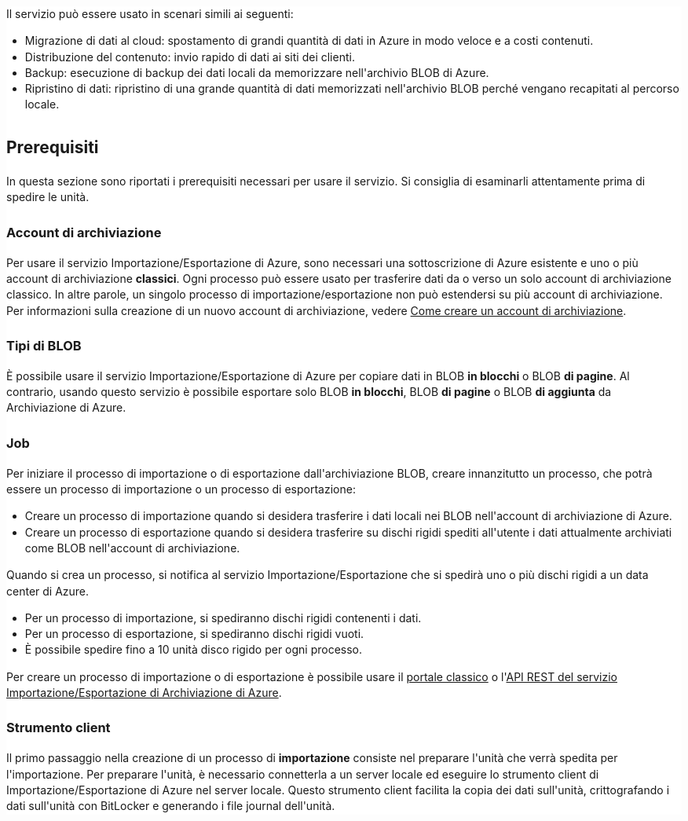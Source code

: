 Il servizio può essere usato in scenari simili ai seguenti:

- Migrazione di dati al cloud: spostamento di grandi quantità di dati in Azure in modo veloce e a costi contenuti.
- Distribuzione del contenuto: invio rapido di dati ai siti dei clienti.
- Backup: esecuzione di backup dei dati locali da memorizzare nell'archivio BLOB di Azure.
- Ripristino di dati: ripristino di una grande quantità di dati memorizzati nell'archivio BLOB perché vengano recapitati al percorso locale.


## Prerequisiti

In questa sezione sono riportati i prerequisiti necessari per usare il servizio. Si consiglia di esaminarli attentamente prima di spedire le unità.

### Account di archiviazione

Per usare il servizio Importazione/Esportazione di Azure, sono necessari una sottoscrizione di Azure esistente e uno o più account di archiviazione **classici**. Ogni processo può essere usato per trasferire dati da o verso un solo account di archiviazione classico. In altre parole, un singolo processo di importazione/esportazione non può estendersi su più account di archiviazione. Per informazioni sulla creazione di un nuovo account di archiviazione, vedere [Come creare un account di archiviazione](storage-create-storage-account.md#create-a-storage-account).

### Tipi di BLOB

È possibile usare il servizio Importazione/Esportazione di Azure per copiare dati in BLOB **in blocchi** o BLOB **di pagine**. Al contrario, usando questo servizio è possibile esportare solo BLOB **in blocchi**, BLOB **di pagine** o BLOB **di aggiunta** da Archiviazione di Azure.

### Job

Per iniziare il processo di importazione o di esportazione dall'archiviazione BLOB, creare innanzitutto un processo, che potrà essere un processo di importazione o un processo di esportazione:

- Creare un processo di importazione quando si desidera trasferire i dati locali nei BLOB nell'account di archiviazione di Azure.
- Creare un processo di esportazione quando si desidera trasferire su dischi rigidi spediti all'utente i dati attualmente archiviati come BLOB nell'account di archiviazione.

Quando si crea un processo, si notifica al servizio Importazione/Esportazione che si spedirà uno o più dischi rigidi a un data center di Azure.

- Per un processo di importazione, si spediranno dischi rigidi contenenti i dati. 
- Per un processo di esportazione, si spediranno dischi rigidi vuoti. 
- È possibile spedire fino a 10 unità disco rigido per ogni processo.

Per creare un processo di importazione o di esportazione è possibile usare il [portale classico](https://manage.windowsazure.com/) o l'[API REST del servizio Importazione/Esportazione di Archiviazione di Azure](http://go.microsoft.com/fwlink/?LinkID=329099).

### Strumento client

Il primo passaggio nella creazione di un processo di **importazione** consiste nel preparare l'unità che verrà spedita per l'importazione. Per preparare l'unità, è necessario connetterla a un server locale ed eseguire lo strumento client di Importazione/Esportazione di Azure nel server locale. Questo strumento client facilita la copia dei dati sull'unità, crittografando i dati sull'unità con BitLocker e generando i file journal dell'unità.
